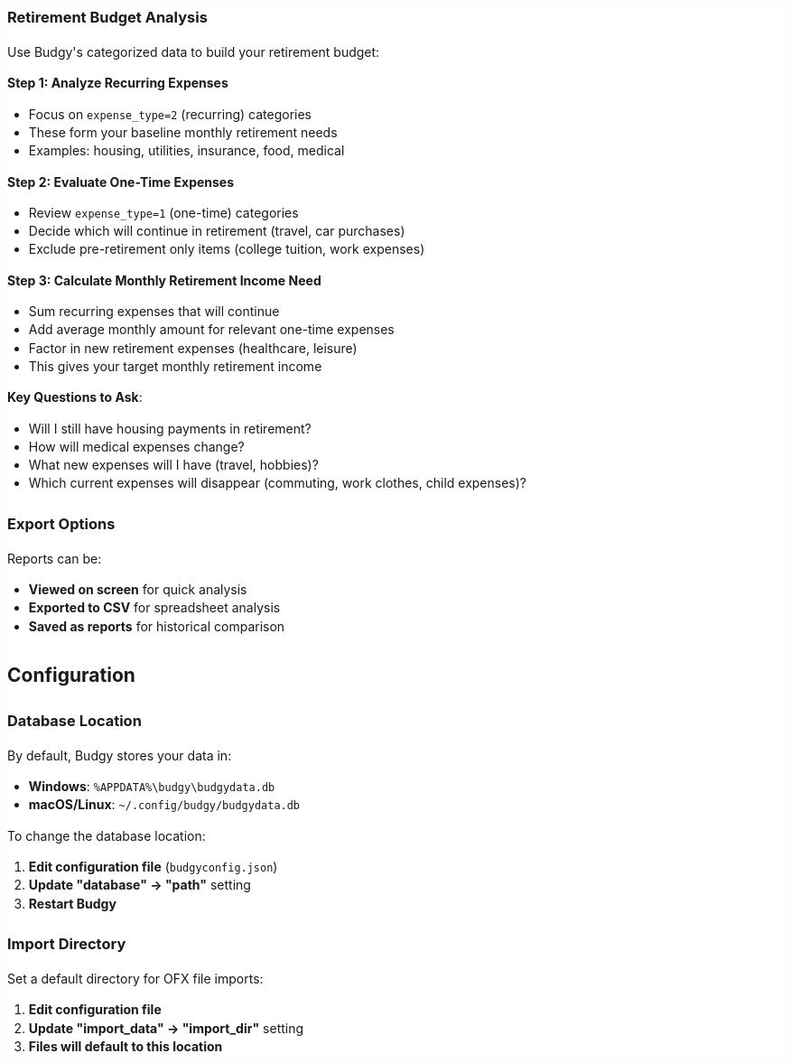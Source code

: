 ### Retirement Budget Analysis

Use Budgy's categorized data to build your retirement budget:

**Step 1: Analyze Recurring Expenses**
- Focus on `expense_type=2` (recurring) categories
- These form your baseline monthly retirement needs
- Examples: housing, utilities, insurance, food, medical

**Step 2: Evaluate One-Time Expenses**
- Review `expense_type=1` (one-time) categories  
- Decide which will continue in retirement (travel, car purchases)
- Exclude pre-retirement only items (college tuition, work expenses)

**Step 3: Calculate Monthly Retirement Income Need**
- Sum recurring expenses that will continue
- Add average monthly amount for relevant one-time expenses
- Factor in new retirement expenses (healthcare, leisure)
- This gives your target monthly retirement income

**Key Questions to Ask**:

- Will I still have housing payments in retirement?
- How will medical expenses change?
- What new expenses will I have (travel, hobbies)?
- Which current expenses will disappear (commuting, work clothes, child expenses)?

### Export Options

Reports can be:
- **Viewed on screen** for quick analysis
- **Exported to CSV** for spreadsheet analysis
- **Saved as reports** for historical comparison

## Configuration

### Database Location

By default, Budgy stores your data in:
- **Windows**: `%APPDATA%\budgy\budgydata.db`
- **macOS/Linux**: `~/.config/budgy/budgydata.db`

To change the database location:
1. **Edit configuration file** (`budgyconfig.json`)
2. **Update "database" → "path"** setting
3. **Restart Budgy**

### Import Directory

Set a default directory for OFX file imports:
1. **Edit configuration file**
2. **Update "import_data" → "import_dir"** setting
3. **Files will default to this location**
